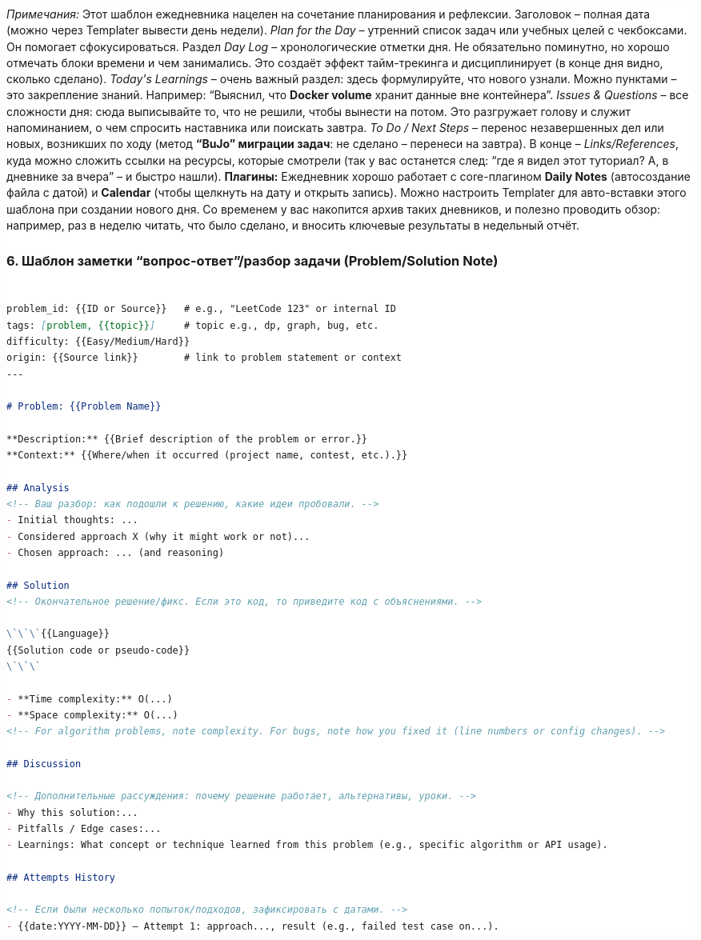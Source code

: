 *Примечания:* Этот шаблон ежедневника нацелен на сочетание планирования и рефлексии. Заголовок – полная дата (можно через Templater вывести день недели). *Plan for the Day* – утренний список задач или учебных целей с чекбоксами. Он помогает сфокусироваться. Раздел *Day Log* – хронологические отметки дня. Не обязательно поминутно, но хорошо отмечать блоки времени и чем занимались. Это создаёт эффект тайм-трекинга и дисциплинирует (в конце дня видно, сколько сделано). *Today's Learnings* – очень важный раздел: здесь формулируйте, что нового узнали. Можно пунктами – это закрепление знаний. Например: “Выяснил, что **Docker volume** хранит данные вне контейнера”. *Issues & Questions* – все сложности дня: сюда выписывайте то, что не решили, чтобы вынести на потом. Это разгружает голову и служит напоминанием, о чем спросить наставника или поискать завтра. *To Do / Next Steps* – перенос незавершенных дел или новых, возникших по ходу (метод **“BuJo” миграции задач**: не сделано – перенеси на завтра). В конце – *Links/References*, куда можно сложить ссылки на ресурсы, которые смотрели (так у вас останется след: “где я видел этот туториал? А, в дневнике за вчера” – и быстро нашли). **Плагины:** Ежедневник хорошо работает с core-плагином **Daily Notes** (автосоздание файла с датой) и **Calendar** (чтобы щелкнуть на дату и открыть запись). Можно настроить Templater для авто-вставки этого шаблона при создании нового дня. Со временем у вас накопится архив таких дневников, и полезно проводить обзор: например, раз в неделю читать, что было сделано, и вносить ключевые результаты в недельный отчёт.

### 6\. Шаблон заметки “вопрос-ответ”/разбор задачи (Problem/Solution Note)

```markdown

problem_id: {{ID or Source}}   # e.g., "LeetCode 123" or internal ID
tags: [problem, {{topic}}]     # topic e.g., dp, graph, bug, etc.
difficulty: {{Easy/Medium/Hard}}
origin: {{Source link}}        # link to problem statement or context
---

# Problem: {{Problem Name}}

**Description:** {{Brief description of the problem or error.}}  
**Context:** {{Where/when it occurred (project name, contest, etc.).}}

## Analysis 
<!-- Ваш разбор: как подошли к решению, какие идеи пробовали. -->
- Initial thoughts: ...
- Considered approach X (why it might work or not)...
- Chosen approach: ... (and reasoning)

## Solution 
<!-- Окончательное решение/фикс. Если это код, то приведите код с объяснениями. -->

\`\`\`{{Language}}
{{Solution code or pseudo-code}}
\`\`\`

- **Time complexity:** O(...)
- **Space complexity:** O(...)
<!-- For algorithm problems, note complexity. For bugs, note how you fixed it (line numbers or config changes). -->

## Discussion

<!-- Дополнительные рассуждения: почему решение работает, альтернативы, уроки. -->
- Why this solution:...
- Pitfalls / Edge cases:...
- Learnings: What concept or technique learned from this problem (e.g., specific algorithm or API usage).

## Attempts History

<!-- Если были несколько попыток/подходов, зафиксировать с датами. -->
- {{date:YYYY-MM-DD}} – Attempt 1: approach..., result (e.g., failed test case on...).
```